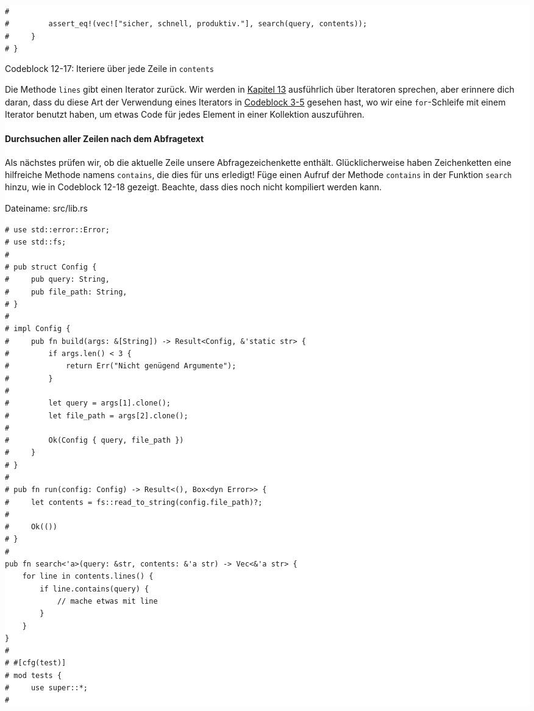 ```rust,ignore,does_not_compile
#
#         assert_eq!(vec!["sicher, schnell, produktiv."], search(query, contents));
#     }
# }
```

<span class="caption">Codeblock 12-17: Iteriere über jede Zeile in
`contents`</span>

Die Methode `lines` gibt einen Iterator zurück. Wir werden in [Kapitel
13][ch13-iterators] ausführlich über Iteratoren sprechen, aber erinnere dich
daran, dass du diese Art der Verwendung eines Iterators in [Codeblock
3-5][ch3-iter] gesehen hast, wo wir eine `for`-Schleife mit einem Iterator
benutzt haben, um etwas Code für jedes Element in einer Kollektion auszuführen.

#### Durchsuchen aller Zeilen nach dem Abfragetext

Als nächstes prüfen wir, ob die aktuelle Zeile unsere Abfragezeichenkette
enthält. Glücklicherweise haben Zeichenketten eine hilfreiche Methode namens
`contains`, die dies für uns erledigt! Füge einen Aufruf der Methode `contains`
in der Funktion `search` hinzu, wie in Codeblock 12-18 gezeigt. Beachte, dass
dies noch nicht kompiliert werden kann.

<span class="filename">Dateiname: src/lib.rs</span>

```rust,ignore,does_not_compile
# use std::error::Error;
# use std::fs;
#
# pub struct Config {
#     pub query: String,
#     pub file_path: String,
# }
#
# impl Config {
#     pub fn build(args: &[String]) -> Result<Config, &'static str> {
#         if args.len() < 3 {
#             return Err("Nicht genügend Argumente");
#         }
#
#         let query = args[1].clone();
#         let file_path = args[2].clone();
#
#         Ok(Config { query, file_path })
#     }
# }
#
# pub fn run(config: Config) -> Result<(), Box<dyn Error>> {
#     let contents = fs::read_to_string(config.file_path)?;
#
#     Ok(())
# }
#
pub fn search<'a>(query: &str, contents: &'a str) -> Vec<&'a str> {
    for line in contents.lines() {
        if line.contains(query) {
            // mache etwas mit line
        }
    }
}
#
# #[cfg(test)]
# mod tests {
#     use super::*;
#
```

[validating-references-with-lifetimes]: ch10-03-lifetime-syntax.html
[ch11-anatomy]: ch11-01-writing-tests.html#anatomie-einer-testfunktion
[ch10-lifetimes]: ch10-03-lifetime-syntax.html
[ch3-iter]: ch03-05-control-flow.html#wiederholen-anhand-einer-kollektion-mit-for
[ch13-iterators]: ch13-02-iterators.html